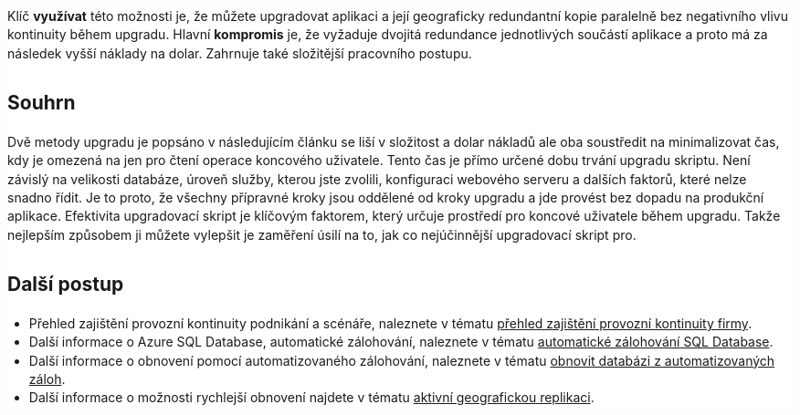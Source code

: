Klíč **využívat** této možnosti je, že můžete upgradovat aplikaci a její geograficky redundantní kopie paralelně bez negativního vlivu kontinuity během upgradu. Hlavní **kompromis** je, že vyžaduje dvojitá redundance jednotlivých součástí aplikace a proto má za následek vyšší náklady na dolar. Zahrnuje také složitější pracovního postupu. 

## <a name="summary"></a>Souhrn
Dvě metody upgradu je popsáno v následujícím článku se liší v složitost a dolar nákladů ale oba soustředit na minimalizovat čas, kdy je omezená na jen pro čtení operace koncového uživatele. Tento čas je přímo určené dobu trvání upgradu skriptu. Není závislý na velikosti databáze, úroveň služby, kterou jste zvolili, konfiguraci webového serveru a dalších faktorů, které nelze snadno řídit. Je to proto, že všechny přípravné kroky jsou oddělené od kroky upgradu a jde provést bez dopadu na produkční aplikace. Efektivita upgradovací skript je klíčovým faktorem, který určuje prostředí pro koncové uživatele během upgradu. Takže nejlepším způsobem ji můžete vylepšit je zaměření úsilí na to, jak co nejúčinnější upgradovací skript pro.  

## <a name="next-steps"></a>Další postup
* Přehled zajištění provozní kontinuity podnikání a scénáře, naleznete v tématu [přehled zajištění provozní kontinuity firmy](sql-database-business-continuity.md).
* Další informace o Azure SQL Database, automatické zálohování, naleznete v tématu [automatické zálohování SQL Database](sql-database-automated-backups.md).
* Další informace o obnovení pomocí automatizovaného zálohování, naleznete v tématu [obnovit databázi z automatizovaných záloh](sql-database-recovery-using-backups.md).
* Další informace o možnosti rychlejší obnovení najdete v tématu [aktivní geografickou replikaci](sql-database-geo-replication-overview.md).


